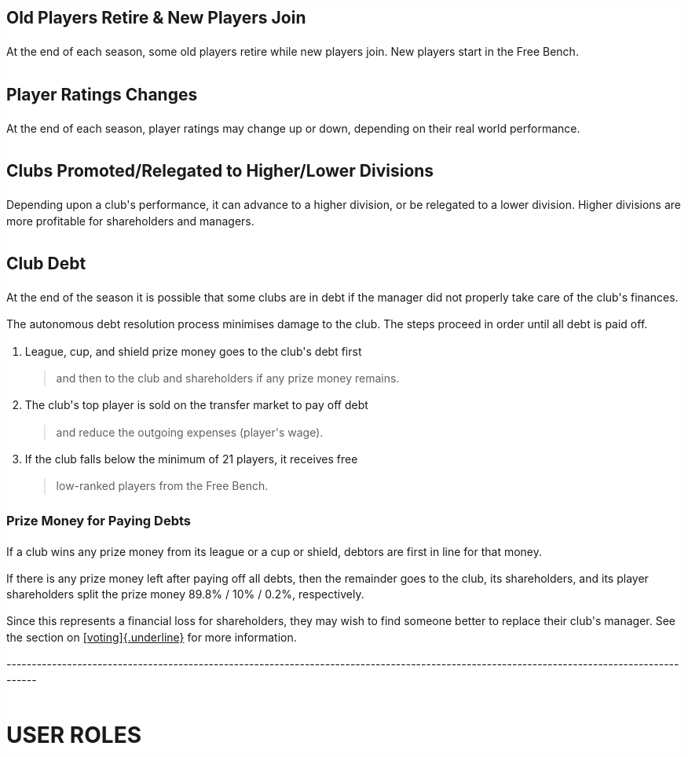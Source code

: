 ## Old Players Retire & New Players Join

At the end of each season, some old players retire while new players
join. New players start in the Free Bench.

## Player Ratings Changes

At the end of each season, player ratings may change up or down,
depending on their real world performance.

## Clubs Promoted/Relegated to Higher/Lower Divisions

Depending upon a club's performance, it can advance to a higher
division, or be relegated to a lower division. Higher divisions are more
profitable for shareholders and managers.

## Club Debt

At the end of the season it is possible that some clubs are in debt if
the manager did not properly take care of the club's finances.

The autonomous debt resolution process minimises damage to the club. The
steps proceed in order until all debt is paid off.

1.  League, cup, and shield prize money goes to the club's debt first
    > and then to the club and shareholders if any prize money remains.

2.  The club's top player is sold on the transfer market to pay off debt
    > and reduce the outgoing expenses (player's wage).

3.  If the club falls below the minimum of 21 players, it receives free
    > low-ranked players from the Free Bench.

### Prize Money for Paying Debts

If a club wins any prize money from its league or a cup or shield,
debtors are first in line for that money.

If there is any prize money left after paying off all debts, then the
remainder goes to the club, its shareholders, and its player
shareholders split the prize money 89.8% / 10% / 0.2%, respectively.

Since this represents a financial loss for shareholders, they may wish
to find someone better to replace their club's manager. See the section
on [[voting]{.underline}](#proposevote-for-managersagents) for more
information.

\-\-\-\-\-\-\-\-\-\-\-\-\-\-\-\-\-\-\-\-\-\-\-\-\-\-\-\-\-\-\-\-\-\-\-\-\-\-\-\-\-\-\-\-\-\-\-\-\-\-\-\-\-\-\-\-\-\-\-\-\-\-\-\-\-\-\-\-\-\-\-\-\-\-\-\-\-\-\-\-\-\-\-\-\-\-\-\-\-\-\-\-\-\-\-\-\-\-\-\-\-\-\-\-\-\-\-\-\-\-\-\-\-\-\-\-\-\-\-\-\-\-\-\-\-\-\-\-\-\-\-\-\-\-\-\-\-\--

#  

# USER ROLES
